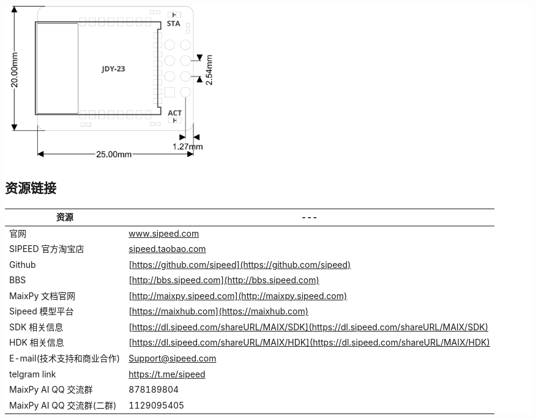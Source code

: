 <img src="../../assets/spmod/spmod_bt/sipeed_spmod_bt.png" height="250" />

## 资源链接

| 资源 | --- |
| --- | --- |
| 官网 | www.sipeed.com |
| SIPEED 官方淘宝店 |[sipeed.taobao.com](sipeed.taobao.com) |
|Github | [https://github.com/sipeed](https://github.com/sipeed) |
|BBS | [http://bbs.sipeed.com](http://bbs.sipeed.com) |
|MaixPy 文档官网 | [http://maixpy.sipeed.com](http://maixpy.sipeed.com) |
|Sipeed 模型平台 | [https://maixhub.com](https://maixhub.com) |
|SDK 相关信息 | [https://dl.sipeed.com/shareURL/MAIX/SDK](https://dl.sipeed.com/shareURL/MAIX/SDK) |
|HDK 相关信息 | [https://dl.sipeed.com/shareURL/MAIX/HDK](https://dl.sipeed.com/shareURL/MAIX/HDK) |
|E-mail(技术支持和商业合作) | [Support@sipeed.com](mailto:support@sipeed.com) |
|telgram link | https://t.me/sipeed |
|MaixPy AI QQ 交流群 | 878189804 |
|MaixPy AI QQ 交流群(二群) | 1129095405 |
